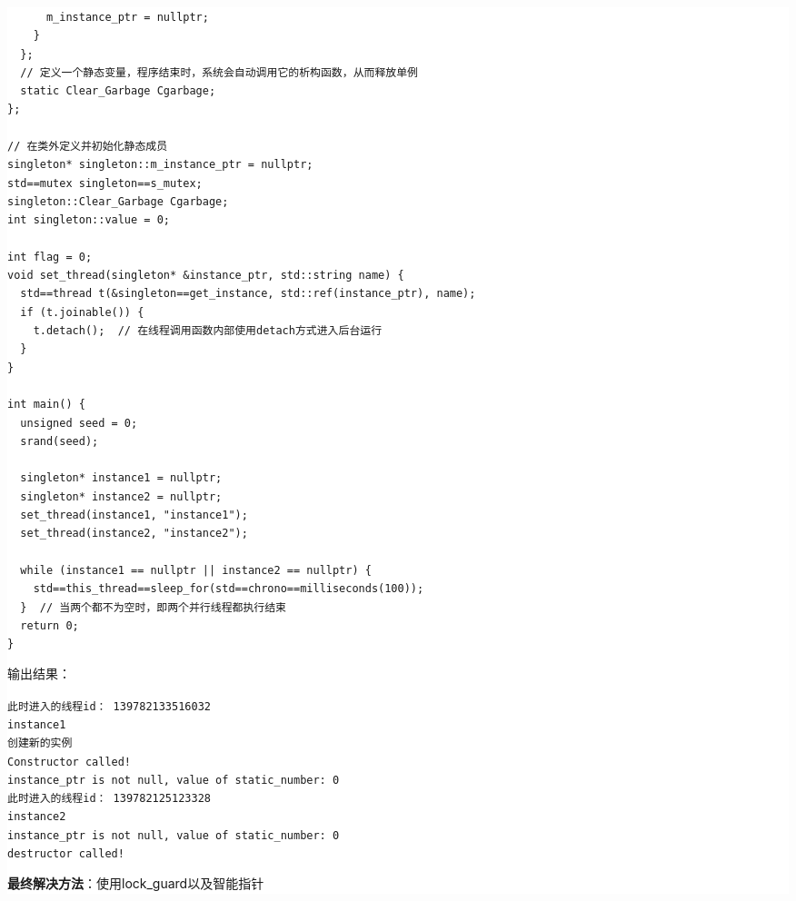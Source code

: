 ```
      m_instance_ptr = nullptr;
    }
  };
  // 定义一个静态变量，程序结束时，系统会自动调用它的析构函数，从而释放单例
  static Clear_Garbage Cgarbage;
};

// 在类外定义并初始化静态成员
singleton* singleton::m_instance_ptr = nullptr;
std==mutex singleton==s_mutex;
singleton::Clear_Garbage Cgarbage;
int singleton::value = 0;

int flag = 0;
void set_thread(singleton* &instance_ptr, std::string name) {
  std==thread t(&singleton==get_instance, std::ref(instance_ptr), name);
  if (t.joinable()) {
    t.detach();  // 在线程调用函数内部使用detach方式进入后台运行
  }
}

int main() {
  unsigned seed = 0;
  srand(seed);

  singleton* instance1 = nullptr;
  singleton* instance2 = nullptr;
  set_thread(instance1, "instance1");
  set_thread(instance2, "instance2");

  while (instance1 == nullptr || instance2 == nullptr) {
    std==this_thread==sleep_for(std==chrono==milliseconds(100));
  }  // 当两个都不为空时，即两个并行线程都执行结束
  return 0;
}

```
输出结果：
```
此时进入的线程id： 139782133516032
instance1
创建新的实例
Constructor called!
instance_ptr is not null, value of static_number: 0
此时进入的线程id： 139782125123328
instance2
instance_ptr is not null, value of static_number: 0
destructor called!
```
**最终解决方法**：使用lock_guard以及智能指针
